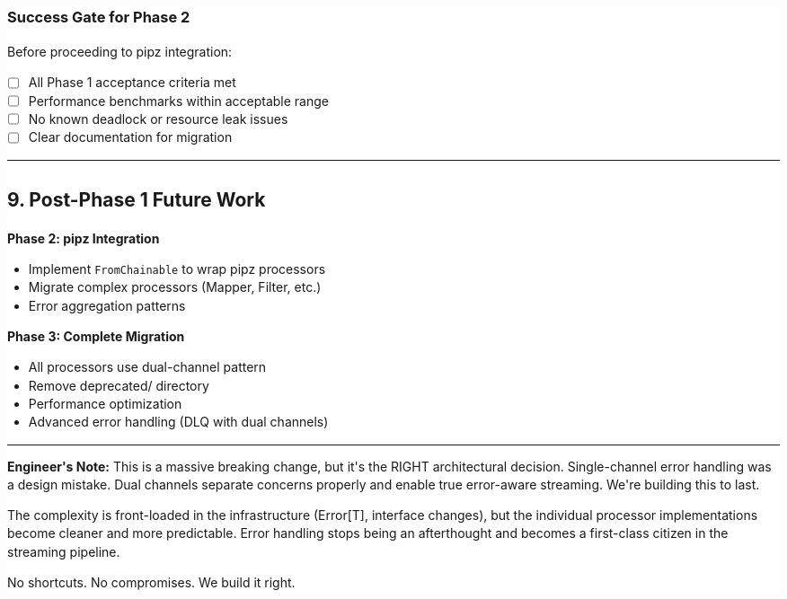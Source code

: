 ### Success Gate for Phase 2

Before proceeding to pipz integration:
- [ ] All Phase 1 acceptance criteria met
- [ ] Performance benchmarks within acceptable range
- [ ] No known deadlock or resource leak issues
- [ ] Clear documentation for migration

---

## 9. Post-Phase 1 Future Work

**Phase 2: pipz Integration**
- Implement `FromChainable` to wrap pipz processors
- Migrate complex processors (Mapper, Filter, etc.)
- Error aggregation patterns

**Phase 3: Complete Migration**  
- All processors use dual-channel pattern
- Remove deprecated/ directory
- Performance optimization
- Advanced error handling (DLQ with dual channels)

---

**Engineer's Note:** This is a massive breaking change, but it's the RIGHT architectural decision. Single-channel error handling was a design mistake. Dual channels separate concerns properly and enable true error-aware streaming. We're building this to last.

The complexity is front-loaded in the infrastructure (Error[T], interface changes), but the individual processor implementations become cleaner and more predictable. Error handling stops being an afterthought and becomes a first-class citizen in the streaming pipeline.

No shortcuts. No compromises. We build it right.